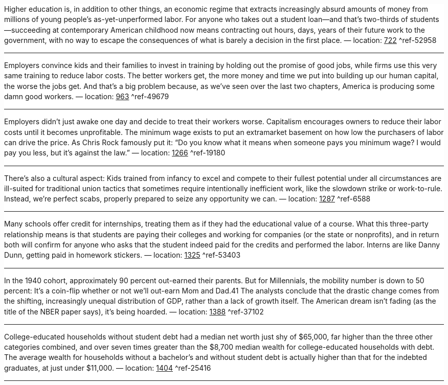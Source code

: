 Higher education is, in addition to other things, an economic regime that extracts increasingly absurd amounts of money from millions of young people’s as-yet-unperformed labor. For anyone who takes out a student loan—and that’s two-thirds of students—succeeding at contemporary American childhood now means contracting out hours, days, years of their future work to the government, with no way to escape the consequences of what is barely a decision in the first place. — location: [722](kindle://book?action=open&asin=B06XFTVQFK&location=722) ^ref-52958

---

Employers convince kids and their families to invest in training by holding out the promise of good jobs, while firms use this very same training to reduce labor costs. The better workers get, the more money and time we put into building up our human capital, the worse the jobs get. And that’s a big problem because, as we’ve seen over the last two chapters, America is producing some damn good workers. — location: [963](kindle://book?action=open&asin=B06XFTVQFK&location=963) ^ref-49679

---

Employers didn’t just awake one day and decide to treat their workers worse. Capitalism encourages owners to reduce their labor costs until it becomes unprofitable. The minimum wage exists to put an extramarket basement on how low the purchasers of labor can drive the price. As Chris Rock famously put it: “Do you know what it means when someone pays you minimum wage? I would pay you less, but it’s against the law.” — location: [1266](kindle://book?action=open&asin=B06XFTVQFK&location=1266) ^ref-19180

---

There’s also a cultural aspect: Kids trained from infancy to excel and compete to their fullest potential under all circumstances are ill-suited for traditional union tactics that sometimes require intentionally inefficient work, like the slowdown strike or work-to-rule. Instead, we’re perfect scabs, properly prepared to seize any opportunity we can. — location: [1287](kindle://book?action=open&asin=B06XFTVQFK&location=1287) ^ref-6588

---

Many schools offer credit for internships, treating them as if they had the educational value of a course. What this three-party relationship means is that students are paying their colleges and working for companies (or the state or nonprofits), and in return both will confirm for anyone who asks that the student indeed paid for the credits and performed the labor. Interns are like Danny Dunn, getting paid in homework stickers. — location: [1325](kindle://book?action=open&asin=B06XFTVQFK&location=1325) ^ref-53403

---

In the 1940 cohort, approximately 90 percent out-earned their parents. But for Millennials, the mobility number is down to 50 percent: It’s a coin-flip whether or not we’ll out-earn Mom and Dad.41 The analysts conclude that the drastic change comes from the shifting, increasingly unequal distribution of GDP, rather than a lack of growth itself. The American dream isn’t fading (as the title of the NBER paper says), it’s being hoarded. — location: [1388](kindle://book?action=open&asin=B06XFTVQFK&location=1388) ^ref-37102

---

College-educated households without student debt had a median net worth just shy of $65,000, far higher than the three other categories combined, and over seven times greater than the $8,700 median wealth for college-educated households with debt. The average wealth for households without a bachelor’s and without student debt is actually higher than that for the indebted graduates, at just under $11,000. — location: [1404](kindle://book?action=open&asin=B06XFTVQFK&location=1404) ^ref-25416

---